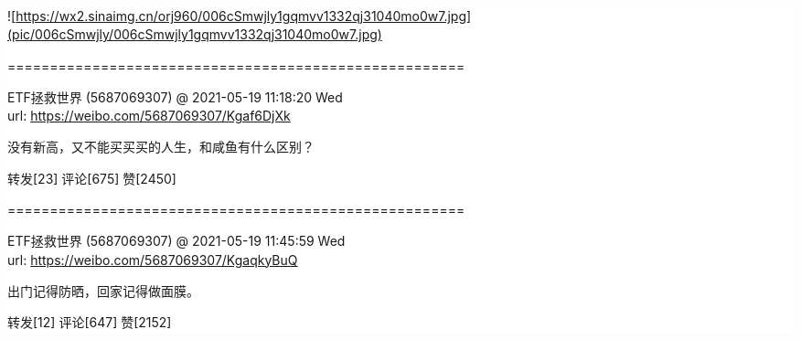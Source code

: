 ![https://wx2.sinaimg.cn/orj960/006cSmwjly1gqmvv1332qj31040mo0w7.jpg](pic/006cSmwjly/006cSmwjly1gqmvv1332qj31040mo0w7.jpg)

======================================================






ETF拯救世界 (5687069307) @
2021-05-19 11:18:20 Wed  
url: https://weibo.com/5687069307/Kgaf6DjXk

没有新高，又不能买买买的人生，和咸鱼有什么区别？ ​​​

转发[23]  评论[675]  赞[2450] 

======================================================






ETF拯救世界 (5687069307) @
2021-05-19 11:45:59 Wed  
url: https://weibo.com/5687069307/KgaqkyBuQ

出门记得防晒，回家记得做面膜。 ​​​

转发[12]  评论[647]  赞[2152] 

